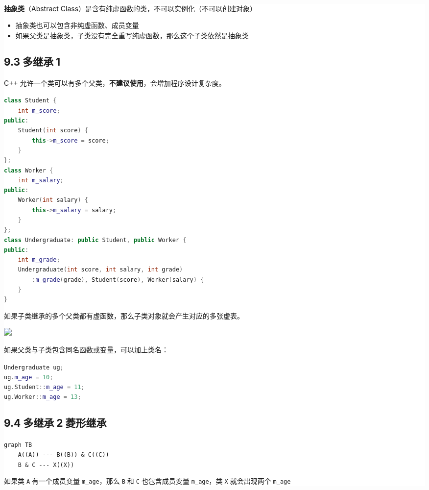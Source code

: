 **抽象类**（Abstract Class）是含有纯虚函数的类，不可以实例化（不可以创建对象）
- 抽象类也可以包含非纯虚函数、成员变量
- 如果父类是抽象类，子类没有完全重写纯虚函数，那么这个子类依然是抽象类

## 9.3 多继承 1

C++ 允许一个类可以有多个父类，**不建议使用**，会增加程序设计复杂度。

```c++
class Student {
    int m_score;
public:
    Student(int score) {
        this->m_score = score;
    }
};
class Worker {
    int m_salary;
public:
    Worker(int salary) {
        this->m_salary = salary;
    }
};
class Undergraduate: public Student, public Worker {
public:
    int m_grade;
    Undergraduate(int score, int salary, int grade)
        :m_grade(grade), Student(score), Worker(salary) {
    }
}
```

如果子类继承的多个父类都有虚函数，那么子类对象就会产生对应的多张虚表。

![](https://pic.imgdb.cn/item/629f01a809475431299125c5.jpg)

如果父类与子类包含同名函数或变量，可以加上类名：

```c++
Undergraduate ug;
ug.m_age = 10;
ug.Student::m_age = 11;
ug.Worker::m_age = 13;
```

## 9.4 多继承 2 菱形继承

```mermaid
graph TB
    A((A)) --- B((B)) & C((C))
    B & C --- X((X))
```

如果类 `A` 有一个成员变量 `m_age`，那么 `B` 和 `C` 也包含成员变量 `m_age`，类 `X` 就会出现两个 `m_age`

